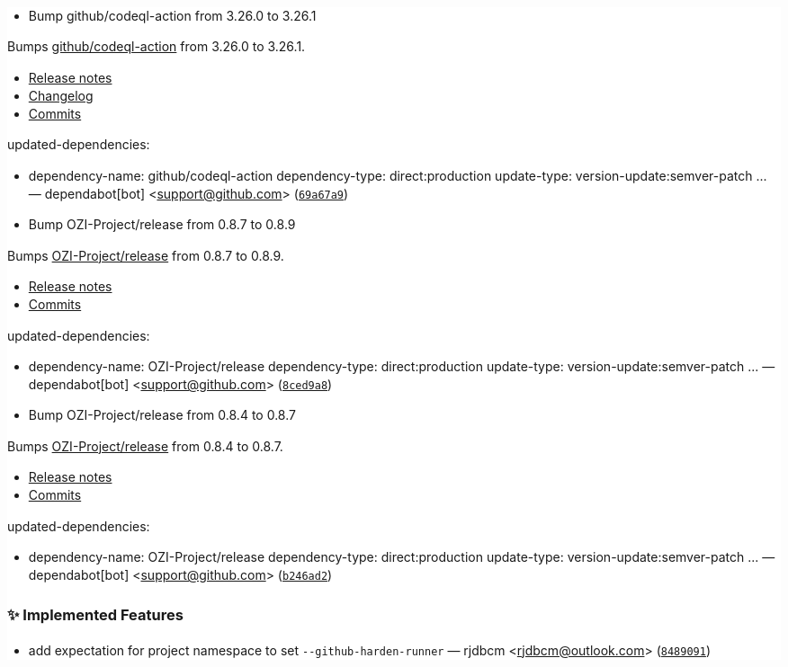 *  Bump github/codeql-action from 3.26.0 to 3.26.1

Bumps [github/codeql-action](https://github.com/github/codeql-action) from 3.26.0 to 3.26.1.
- [Release notes](https://github.com/github/codeql-action/releases)
- [Changelog](https://github.com/github/codeql-action/blob/main/CHANGELOG.md)
- [Commits](https://github.com/github/codeql-action/compare/eb055d739abdc2e8de2e5f4ba1a8b246daa779aa...29d86d22a34ea372b1bbf3b2dced2e25ca6b3384)


updated-dependencies:
- dependency-name: github/codeql-action
  dependency-type: direct:production
  update-type: version-update:semver-patch
... — dependabot[bot] &lt;support@github.com&gt;
([`69a67a9`](https://github.com/OZI-Project/ozi-templates/commit/69a67a9aeedc9f484c002bb9f3601125a8d1debe))

*  Bump OZI-Project/release from 0.8.7 to 0.8.9

Bumps [OZI-Project/release](https://github.com/ozi-project/release) from 0.8.7 to 0.8.9.
- [Release notes](https://github.com/ozi-project/release/releases)
- [Commits](https://github.com/ozi-project/release/compare/3280088d580a25abdecd35ebb022d4529af6a995...f4172eb60419c98b5cf18c89d78cde8b553f5d15)


updated-dependencies:
- dependency-name: OZI-Project/release
  dependency-type: direct:production
  update-type: version-update:semver-patch
... — dependabot[bot] &lt;support@github.com&gt;
([`8ced9a8`](https://github.com/OZI-Project/ozi-templates/commit/8ced9a887472a40d9b25754778a48512bc5862f8))

*  Bump OZI-Project/release from 0.8.4 to 0.8.7

Bumps [OZI-Project/release](https://github.com/ozi-project/release) from 0.8.4 to 0.8.7.
- [Release notes](https://github.com/ozi-project/release/releases)
- [Commits](https://github.com/ozi-project/release/compare/0ca87b5495c672f0d0c5ceaa6508e631a5c051f9...3280088d580a25abdecd35ebb022d4529af6a995)


updated-dependencies:
- dependency-name: OZI-Project/release
  dependency-type: direct:production
  update-type: version-update:semver-patch
... — dependabot[bot] &lt;support@github.com&gt;
([`b246ad2`](https://github.com/OZI-Project/ozi-templates/commit/b246ad2484ce8233affade7aa72eed0ff6cf7125))


### ✨ Implemented Features

*  add expectation for project namespace to set ``--github-harden-runner`` — rjdbcm &lt;rjdbcm@outlook.com&gt;
([`8489091`](https://github.com/OZI-Project/ozi-templates/commit/8489091eb78ae90aea1e8546e0e152feb0446f79))
